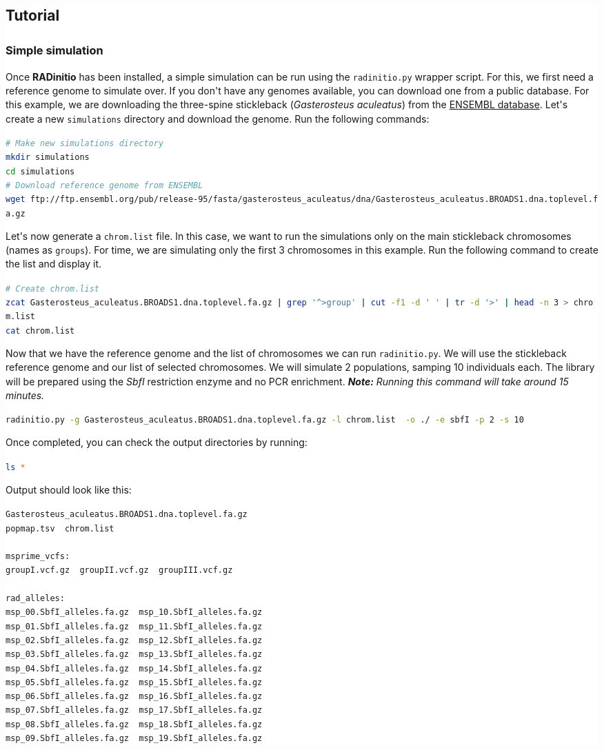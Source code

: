 ## Tutorial

### Simple simulation

Once **RADinitio** has been installed, a simple simulation can be run using the `radinitio.py` wrapper script. For this, we first need a reference genome to simulate over. If you don't have any genomes available, you can download one from a public database. For this example, we are downloading the three-spine stickleback (*Gasterosteus aculeatus*) from the [ENSEMBL database](https://useast.ensembl.org/Gasterosteus_aculeatus/Info/Index "ENSEMBL database"). Let's create a new `simulations` directory and download the genome. Run the following commands:

```sh
# Make new simulations directory
mkdir simulations
cd simulations
# Download reference genome from ENSEMBL
wget ftp://ftp.ensembl.org/pub/release-95/fasta/gasterosteus_aculeatus/dna/Gasterosteus_aculeatus.BROADS1.dna.toplevel.fa.gz
```

Let's now generate a `chrom.list` file. In this case, we want to run the simulations only on the main stickleback chromosomes (names as `groups`). For time, we are simulating only the first 3 chromosomes in this example. Run the following command to create the list and display it. 

```sh
# Create chrom.list
zcat Gasterosteus_aculeatus.BROADS1.dna.toplevel.fa.gz | grep '^>group' | cut -f1 -d ' ' | tr -d '>' | head -n 3 > chrom.list
cat chrom.list
```

Now that we have the reference genome and the list of chromosomes we can run `radinitio.py`. We will use the stickleback reference genome and our list of selected chromosomes. We will simulate 2 populations, samping 10 individuals each. The library will be prepared using the *SbfI* restriction enzyme and no PCR enrichment. ***Note:*** *Running this command will take around 15 minutes.*

```sh
radinitio.py -g Gasterosteus_aculeatus.BROADS1.dna.toplevel.fa.gz -l chrom.list  -o ./ -e sbfI -p 2 -s 10
```

Once completed, you can check the output directories by running:

```sh
ls *
```

Output should look like this:

```sh
Gasterosteus_aculeatus.BROADS1.dna.toplevel.fa.gz 
popmap.tsv  chrom.list

msprime_vcfs:
groupI.vcf.gz  groupII.vcf.gz  groupIII.vcf.gz

rad_alleles:
msp_00.SbfI_alleles.fa.gz  msp_10.SbfI_alleles.fa.gz
msp_01.SbfI_alleles.fa.gz  msp_11.SbfI_alleles.fa.gz
msp_02.SbfI_alleles.fa.gz  msp_12.SbfI_alleles.fa.gz
msp_03.SbfI_alleles.fa.gz  msp_13.SbfI_alleles.fa.gz
msp_04.SbfI_alleles.fa.gz  msp_14.SbfI_alleles.fa.gz
msp_05.SbfI_alleles.fa.gz  msp_15.SbfI_alleles.fa.gz
msp_06.SbfI_alleles.fa.gz  msp_16.SbfI_alleles.fa.gz
msp_07.SbfI_alleles.fa.gz  msp_17.SbfI_alleles.fa.gz
msp_08.SbfI_alleles.fa.gz  msp_18.SbfI_alleles.fa.gz
msp_09.SbfI_alleles.fa.gz  msp_19.SbfI_alleles.fa.gz

```
